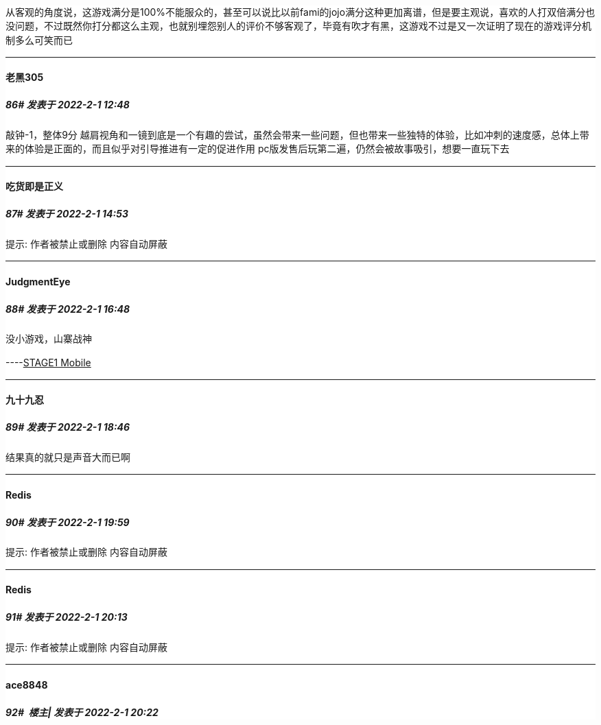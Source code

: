 从客观的角度说，这游戏满分是100%不能服众的，甚至可以说比以前fami的jojo满分这种更加离谱，但是要主观说，喜欢的人打双倍满分也没问题，不过既然你打分都这么主观，也就别埋怨别人的评价不够客观了，毕竟有吹才有黑，这游戏不过是又一次证明了现在的游戏评分机制多么可笑而已

*****

####  老黑305  
##### 86#       发表于 2022-2-1 12:48

敲钟-1，整体9分
越肩视角和一镜到底是一个有趣的尝试，虽然会带来一些问题，但也带来一些独特的体验，比如冲刺的速度感，总体上带来的体验是正面的，而且似乎对引导推进有一定的促进作用
pc版发售后玩第二遍，仍然会被故事吸引，想要一直玩下去

*****

####  吃货即是正义  
##### 87#       发表于 2022-2-1 14:53

提示: 作者被禁止或删除 内容自动屏蔽

*****

####  JudgmentEye  
##### 88#       发表于 2022-2-1 16:48

没小游戏，山寨战神

----[STAGE1 Mobile](http://bbs.saraba1st.com/?1.0)

*****

####  九十九忍  
##### 89#       发表于 2022-2-1 18:46

结果真的就只是声音大而已啊

*****

####  Redis  
##### 90#       发表于 2022-2-1 19:59

提示: 作者被禁止或删除 内容自动屏蔽


*****

####  Redis  
##### 91#       发表于 2022-2-1 20:13

提示: 作者被禁止或删除 内容自动屏蔽

*****

####  ace8848  
##### 92#         楼主| 发表于 2022-2-1 20:22
